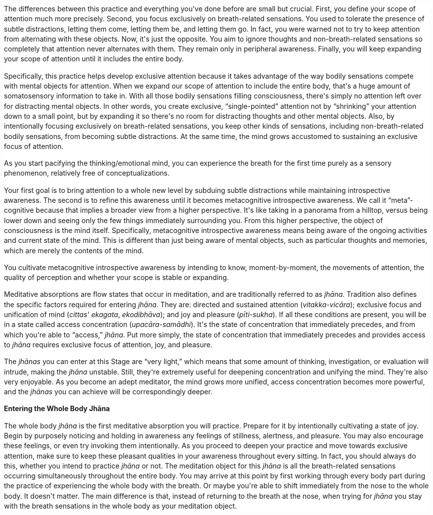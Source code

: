 The differences between this practice and everything you've done before are small but crucial. First, you define your scope of attention much more precisely. Second, you focus exclusively on breath-related sensations. You used to tolerate the presence of subtle distractions, letting them come, letting them be, and letting them go. In fact, you were warned not to try to keep attention from alternating with these objects. Now, it's just the opposite. You aim to ignore thoughts and non-breath-related sensations so completely that attention never alternates with them. They remain only in peripheral awareness. Finally, you will keep expanding your scope of attention until it includes the entire body.

Specifically, this practice helps develop exclusive attention because it takes advantage of the way bodily sensations compete with mental objects for attention. When we expand our scope of attention to include the entire body, that's a huge amount of somatosensory information to take in. With all those bodily sensations filling consciousness, there's simply no attention left over for distracting mental objects. In other words, you create exclusive, “single-pointed” attention not by “shrinking” your attention down to a small point, but by expanding it so there's no room for distracting thoughts and other mental objects. Also, by intentionally focusing exclusively on breath-related sensations, you keep other kinds of sensations, including non-breath-related bodily sensations, from becoming subtle distractions. At the same time, the mind grows accustomed to sustaining an exclusive focus of attention.

As you start pacifying the thinking/emotional mind, you can experience the breath for the first time purely as a sensory phenomenon, relatively free of conceptualizations.

Your first goal is to bring attention to a whole new level by subduing subtle distractions while maintaining introspective awareness. The second is to refine this awareness until it becomes metacognitive introspective awareness. We call it “meta”-cognitive because that implies a broader view from a higher perspective. It's like taking in a panorama from a hilltop, versus being lower down and seeing only the few things immediately surrounding you. From this higher perspective, the object of consciousness is the mind itself. Specifically, metacognitive introspective awareness means being aware of the ongoing activities and current state of the mind. This is different than just being aware of mental objects, such as particular thoughts and memories, which are merely the contents of the mind.

You cultivate metacognitive introspective awareness by intending to know, moment-by-moment, the movements of attention, the quality of perception and whether your scope is stable or expanding.

Meditative absorptions are flow states that occur in meditation, and are traditionally referred to as _jhāna_. Tradition also defines the specific factors required for entering _jhāna_. They are: directed and sustained attention (_vitakka-vicāra_); exclusive focus and unification of mind (_cittas' ekagata_, _ekodibhāva_); and joy and pleasure (_pīti-sukha_). If all these conditions are present, you will be in a state called access concentration (_upacāra-samādhi_). It's the state of concentration that immediately precedes, and from which you're able to “access,” _jhāna_. Put more simply, the state of concentration that immediately precedes and provides access to _jhāna_ requires exclusive focus of attention, joy, and pleasure.

The _jhānas_ you can enter at this Stage are “very light,” which means that some amount of thinking, investigation, or evaluation will intrude, making the _jhāna_ unstable. Still, they're extremely useful for deepening concentration and unifying the mind. They're also very enjoyable. As you become an adept meditator, the mind grows more unified, access concentration becomes more powerful, and the _jhānas_ you can achieve will be correspondingly deeper.

**Entering the Whole Body Jhāna**

The whole body _jhāna_ is the first meditative absorption you will practice. Prepare for it by intentionally cultivating a state of joy. Begin by purposely noticing and holding in awareness any feelings of stillness, alertness, and pleasure. You may also encourage these feelings, or even try invoking them intentionally. As you proceed to deepen your practice and move towards exclusive attention, make sure to keep these pleasant qualities in your awareness throughout every sitting. In fact, you should always do this, whether you intend to practice _jhāna_ or not. The meditation object for this _jhāna_ is all the breath-related sensations occurring simultaneously throughout the entire body. You may arrive at this point by first working through every body part during the practice of experiencing the whole body with the breath. Or maybe you're able to shift immediately from the nose to the whole body. It doesn't matter. The main difference is that, instead of returning to the breath at the nose, when trying for _jhāna_ you stay with the breath sensations in the whole body as your meditation object.
